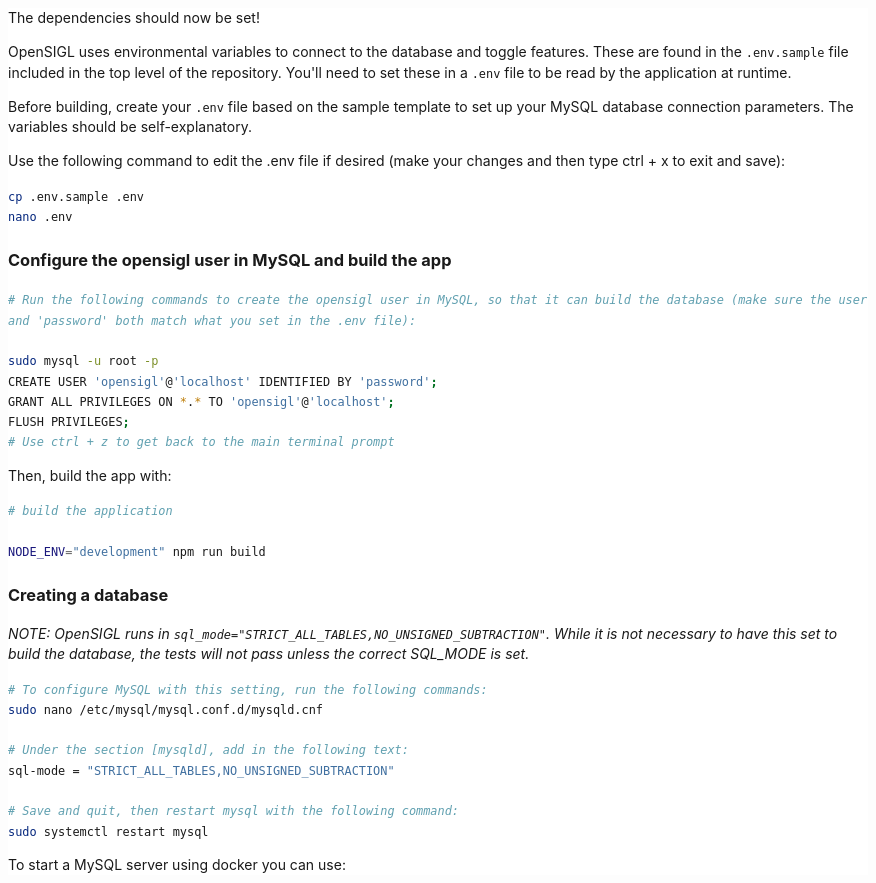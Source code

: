 The dependencies should now be set!

OpenSIGL uses environmental variables to connect to the database and toggle features. These are found in the `.env.sample` file included in the top level of the repository. You'll need to set these in a `.env` file to be read by the application at runtime.

Before building, create your `.env` file based on the sample template to set up your MySQL database connection parameters. The variables should be self-explanatory.

Use the following command to edit the .env file if desired \(make your changes and then type ctrl + x to exit and save\):

```bash
cp .env.sample .env
nano .env
```

### Configure the opensigl user in MySQL and build the app

```bash
# Run the following commands to create the opensigl user in MySQL, so that it can build the database (make sure the user and 'password' both match what you set in the .env file):

sudo mysql -u root -p
CREATE USER 'opensigl'@'localhost' IDENTIFIED BY 'password';
GRANT ALL PRIVILEGES ON *.* TO 'opensigl'@'localhost';
FLUSH PRIVILEGES;
# Use ctrl + z to get back to the main terminal prompt
```


Then, build the app with:

```bash
# build the application

NODE_ENV="development" npm run build
```

### Creating a database

_NOTE: OpenSIGL runs in `sql_mode="STRICT_ALL_TABLES,NO_UNSIGNED_SUBTRACTION"`. While it is not necessary to have this set to build the database, the tests will not pass unless the correct SQL\_MODE is set._

```bash
# To configure MySQL with this setting, run the following commands:
sudo nano /etc/mysql/mysql.conf.d/mysqld.cnf

# Under the section [mysqld], add in the following text:
sql-mode = "STRICT_ALL_TABLES,NO_UNSIGNED_SUBTRACTION"

# Save and quit, then restart mysql with the following command:
sudo systemctl restart mysql
```

To start a MySQL server using docker you can use:
